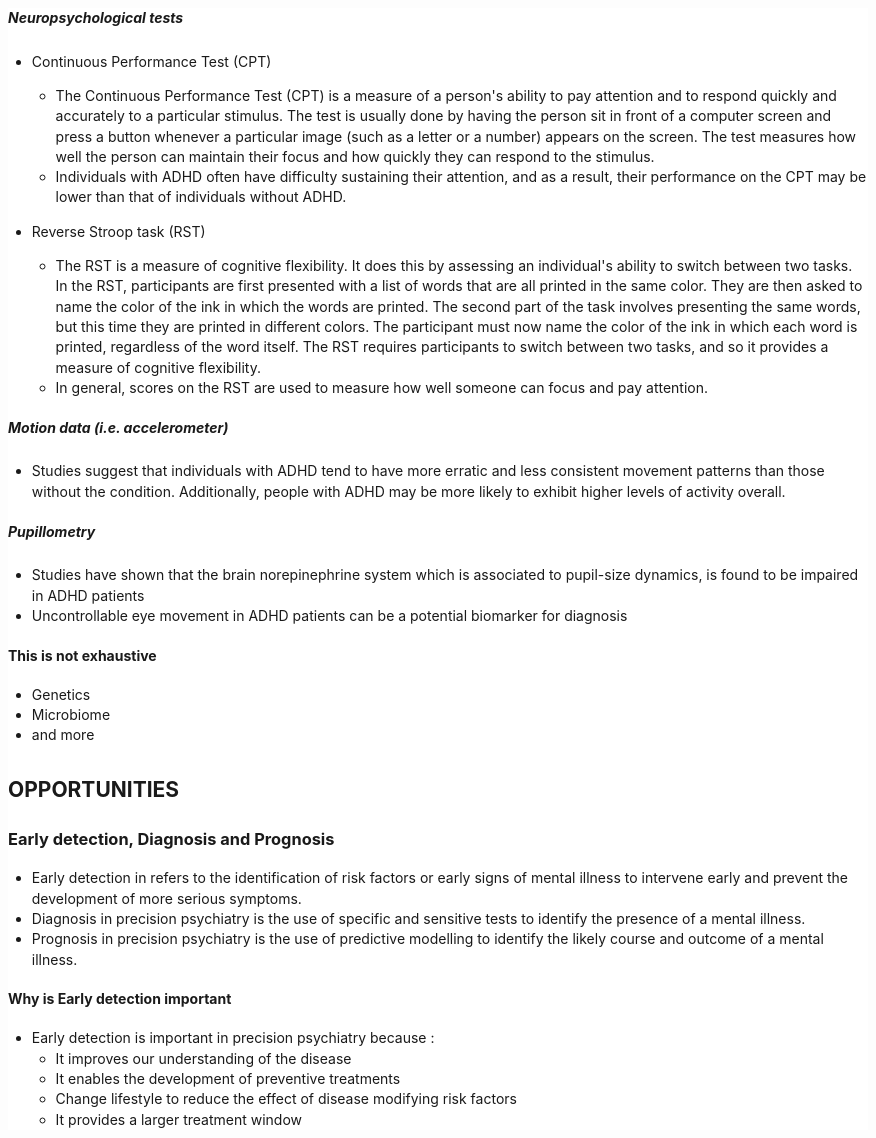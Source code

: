 ##### Neuropsychological tests

- Continuous Performance Test (CPT) 

  - The Continuous Performance Test (CPT) is a measure of a person's ability to pay attention and to respond quickly and accurately to a particular stimulus. The test is usually done by having the person sit in front of a computer screen and press a button whenever a particular image (such as a letter or a number) appears on the screen. The test measures how well the person can maintain their focus and how quickly they can respond to the stimulus. 
  - Individuals with ADHD often have difficulty sustaining their attention, and as a result, their performance on the CPT may be lower than that of individuals without ADHD.

- Reverse Stroop task (RST)

  - The RST is a measure of cognitive flexibility. It does this by assessing an individual's ability to switch between two tasks. In the RST, participants are first presented with a list of words that are all printed in the same color. They are then asked to name the color of the ink in which the words are printed. The second part of the task involves presenting the same words, but this time they are printed in different colors. The participant must now name the color of the ink in which each word is printed, regardless of the word itself. The RST requires participants to switch between two tasks, and so it provides a measure of cognitive flexibility.
  - In general, scores on the RST are used to measure how well someone can focus and pay attention.

##### Motion data (i.e. accelerometer)
- Studies suggest that individuals with ADHD tend to have more erratic and less consistent movement patterns than those without the condition. Additionally, people with ADHD may be more likely to exhibit higher levels of activity overall.

##### Pupillometry

- Studies have shown that the brain norepinephrine system which is associated to pupil-size dynamics, is found to be impaired in ADHD patients
- Uncontrollable eye movement in ADHD patients can be a potential biomarker for diagnosis

#### This is not exhaustive 
- Genetics
- Microbiome  
- and more

## OPPORTUNITIES

### Early detection, Diagnosis  and Prognosis 
- Early detection in refers to the identification of risk factors or early signs of mental illness to intervene early and prevent the development of more serious symptoms. 
- Diagnosis in precision psychiatry is the use of specific and sensitive tests to identify the presence of a mental illness. 
- Prognosis in precision psychiatry is the use of predictive modelling to identify the likely course and outcome of a mental illness.

#### Why is Early detection important

- Early detection is important in precision psychiatry because :
    - It improves our understanding of the disease
    - It enables the development of preventive treatments 
    - Change lifestyle to reduce the effect of disease modifying risk factors
    - It provides a larger treatment window  
